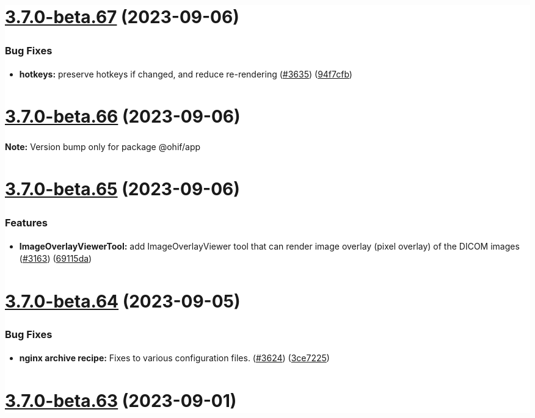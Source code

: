 



# [3.7.0-beta.67](https://github.com/OHIF/Viewers/compare/v3.7.0-beta.66...v3.7.0-beta.67) (2023-09-06)


### Bug Fixes

* **hotkeys:** preserve hotkeys if changed, and reduce re-rendering ([#3635](https://github.com/OHIF/Viewers/issues/3635)) ([94f7cfb](https://github.com/OHIF/Viewers/commit/94f7cfb08e3490488394efc42ef089ebe55e86be))





# [3.7.0-beta.66](https://github.com/OHIF/Viewers/compare/v3.7.0-beta.65...v3.7.0-beta.66) (2023-09-06)

**Note:** Version bump only for package @ohif/app





# [3.7.0-beta.65](https://github.com/OHIF/Viewers/compare/v3.7.0-beta.64...v3.7.0-beta.65) (2023-09-06)


### Features

* **ImageOverlayViewerTool:** add ImageOverlayViewer tool that can render image overlay (pixel overlay) of the DICOM images ([#3163](https://github.com/OHIF/Viewers/issues/3163)) ([69115da](https://github.com/OHIF/Viewers/commit/69115da06d2d437b57e66608b435bb0bc919a90f))





# [3.7.0-beta.64](https://github.com/OHIF/Viewers/compare/v3.7.0-beta.63...v3.7.0-beta.64) (2023-09-05)


### Bug Fixes

* **nginx archive recipe:** Fixes to various configuration files. ([#3624](https://github.com/OHIF/Viewers/issues/3624)) ([3ce7225](https://github.com/OHIF/Viewers/commit/3ce72254b390f32c9aa207a0589e688805e2659d))





# [3.7.0-beta.63](https://github.com/OHIF/Viewers/compare/v3.7.0-beta.62...v3.7.0-beta.63) (2023-09-01)
